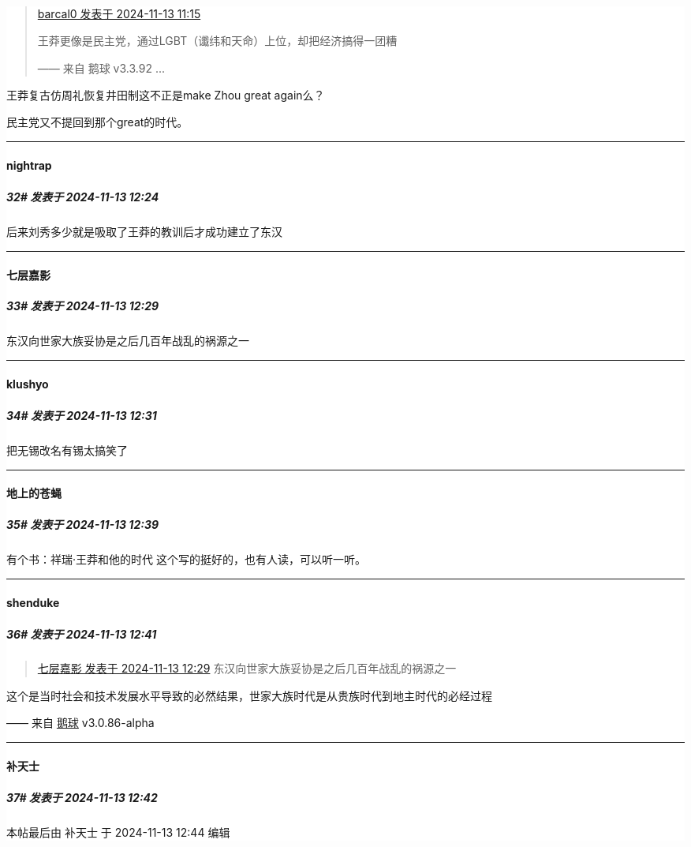 <blockquote><a href="httphttps://bbs.saraba1st.com/2b/forum.php?mod=redirect&amp;goto=findpost&amp;pid=66686051&amp;ptid=2206715" target="_blank">barcal0 发表于 2024-11-13 11:15</a>

王莽更像是民主党，通过LGBT（谶纬和天命）上位，却把经济搞得一团糟

—— 来自 鹅球 v3.3.92 ...</blockquote>
王莽复古仿周礼恢复井田制这不正是make Zhou great again么？

民主党又不提回到那个great的时代。

*****

####  nightrap  
##### 32#       发表于 2024-11-13 12:24

后来刘秀多少就是吸取了王莽的教训后才成功建立了东汉

*****

####  七层嘉影  
##### 33#       发表于 2024-11-13 12:29

东汉向世家大族妥协是之后几百年战乱的祸源之一

*****

####  klushyo  
##### 34#       发表于 2024-11-13 12:31

把无锡改名有锡太搞笑了

*****

####  地上的苍蝇  
##### 35#       发表于 2024-11-13 12:39

有个书：祥瑞·王莽和他的时代 这个写的挺好的，也有人读，可以听一听。

*****

####  shenduke  
##### 36#       发表于 2024-11-13 12:41

<blockquote><a href="httphttps://bbs.saraba1st.com/2b/forum.php?mod=redirect&amp;goto=findpost&amp;pid=66686707&amp;ptid=2206715" target="_blank">七层嘉影 发表于 2024-11-13 12:29</a>
东汉向世家大族妥协是之后几百年战乱的祸源之一</blockquote>
这个是当时社会和技术发展水平导致的必然结果，世家大族时代是从贵族时代到地主时代的必经过程

—— 来自 [鹅球](https://www.pgyer.com/xfPejhuq) v3.0.86-alpha

*****

####  补天士  
##### 37#       发表于 2024-11-13 12:42

 本帖最后由 补天士 于 2024-11-13 12:44 编辑 
